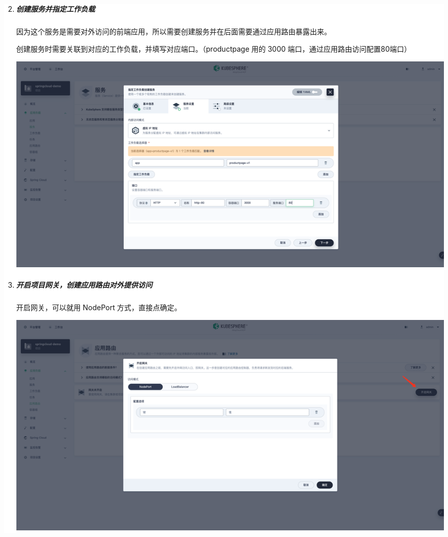    

2. ##### 创建服务并指定工作负载

   因为这个服务是需要对外访问的前端应用，所以需要创建服务并在后面需要通过应用路由暴露出来。

   创建服务时需要关联到对应的工作负载，并填写对应端口。（productpage 用的 3000 端口，通过应用路由访问配置80端口）

   ![image-20220323110817295](docs/images/image-20220323110817295.png)

3. ##### 开启项目网关，创建应用路由对外提供访问

   开启网关，可以就用 NodePort 方式，直接点确定。

   ![image-20220323110919468](docs/images/image-20220323110919468.png)

